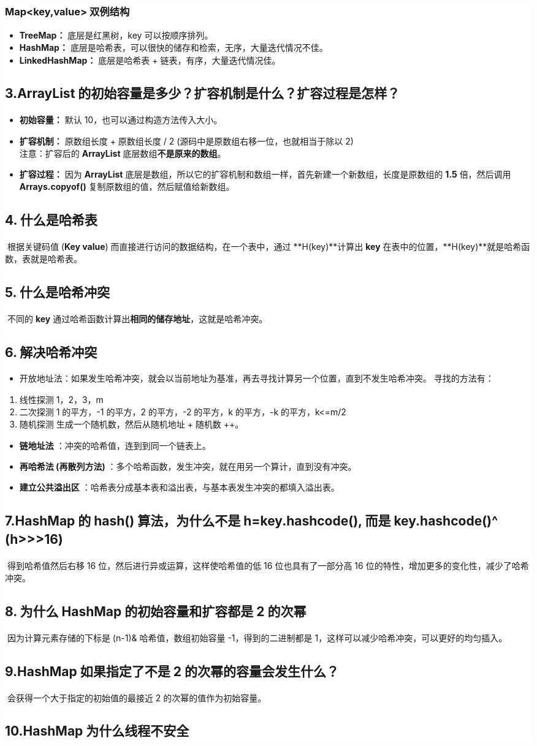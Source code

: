 ### **Map<key,value> 双例结构**  

- **TreeMap：** 底层是红黑树，key 可以按顺序排列。  
- **HashMap：** 底层是哈希表，可以很快的储存和检索，无序，大量迭代情况不佳。  
- **LinkedHashMap：** 底层是哈希表 + 链表，有序，大量迭代情况佳。

## 3.ArrayList 的初始容量是多少？扩容机制是什么？扩容过程是怎样？

- **初始容量：** 默认 10，也可以通过构造方法传入大小。

- **扩容机制：** 原数组长度 + 原数组长度 / 2 (源码中是原数组右移一位，也就相当于除以 2)  
  注意：扩容后的 **ArrayList** 底层数组**不是原来的数组**。

- **扩容过程：** 因为 **ArrayList** 底层是数组，所以它的扩容机制和数组一样，首先新建一个新数组，长度是原数组的 **1.5** 倍，然后调用 **Arrays.copyof()** 复制原数组的值，然后赋值给新数组。

## 4. 什么是哈希表

​	根据关键码值 (**Key value**) 而直接进行访问的数据结构，在一个表中，通过 **H(key)**计算出 **key** 在表中的位置，**H(key)**就是哈希函数，表就是哈希表。

## 5. 什么是哈希冲突

​	不同的 **key** 通过哈希函数计算出**相同的储存地址**，这就是哈希冲突。

## 6. 解决哈希冲突

- 开放地址法：如果发生哈希冲突，就会以当前地址为基准，再去寻找计算另一个位置，直到不发生哈希冲突。 寻找的方法有：

1.  线性探测 1，2，3，m  
2.  二次探测 1 的平方，-1 的平方，2 的平方，-2 的平方，k 的平方，-k 的平方，k<=m/2  
3.  随机探测 生成一个随机数，然后从随机地址 + 随机数 ++。

- **链地址法** ：冲突的哈希值，连到到同一个链表上。

- **再哈希法 (再散列方法)**  ：多个哈希函数，发生冲突，就在用另一个算计，直到没有冲突。

- **建立公共溢出区** ：哈希表分成基本表和溢出表，与基本表发生冲突的都填入溢出表。

## 7.HashMap 的 hash() 算法，为什么不是 h=key.hashcode(), 而是 key.hashcode()^ (h>>>16)

​	得到哈希值然后右移 16 位，然后进行异或运算，这样使哈希值的低 16 位也具有了一部分高 16 位的特性，增加更多的变化性，减少了哈希冲突。

## 8. 为什么 HashMap 的初始容量和扩容都是 2 的次幂

​	因为计算元素存储的下标是 (n-1)& 哈希值，数组初始容量 -1，得到的二进制都是 1，这样可以减少哈希冲突，可以更好的均匀插入。

## 9.HashMap 如果指定了不是 2 的次幂的容量会发生什么？

​	会获得一个大于指定的初始值的最接近 2 的次幂的值作为初始容量。

## 10.HashMap 为什么线程不安全
